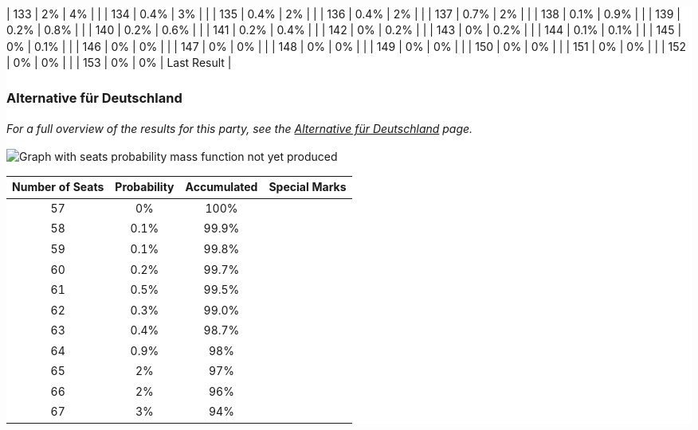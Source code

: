 | 133 | 2% | 4% |  |
| 134 | 0.4% | 3% |  |
| 135 | 0.4% | 2% |  |
| 136 | 0.4% | 2% |  |
| 137 | 0.7% | 2% |  |
| 138 | 0.1% | 0.9% |  |
| 139 | 0.2% | 0.8% |  |
| 140 | 0.2% | 0.6% |  |
| 141 | 0.2% | 0.4% |  |
| 142 | 0% | 0.2% |  |
| 143 | 0% | 0.2% |  |
| 144 | 0.1% | 0.1% |  |
| 145 | 0% | 0.1% |  |
| 146 | 0% | 0% |  |
| 147 | 0% | 0% |  |
| 148 | 0% | 0% |  |
| 149 | 0% | 0% |  |
| 150 | 0% | 0% |  |
| 151 | 0% | 0% |  |
| 152 | 0% | 0% |  |
| 153 | 0% | 0% | Last Result |

### Alternative für Deutschland

*For a full overview of the results for this party, see the [Alternative für Deutschland](party-alternativefürdeutschland.html) page.*

![Graph with seats probability mass function not yet produced](2020-06-24-Emnid-seats-pmf-alternativefürdeutschland.png "Seats Probability Mass Function")

| Number of Seats | Probability | Accumulated | Special Marks |
|:---------------:|:-----------:|:-----------:|:-------------:|
| 57 | 0% | 100% |  |
| 58 | 0.1% | 99.9% |  |
| 59 | 0.1% | 99.8% |  |
| 60 | 0.2% | 99.7% |  |
| 61 | 0.5% | 99.5% |  |
| 62 | 0.3% | 99.0% |  |
| 63 | 0.4% | 98.7% |  |
| 64 | 0.9% | 98% |  |
| 65 | 2% | 97% |  |
| 66 | 2% | 96% |  |
| 67 | 3% | 94% |  |